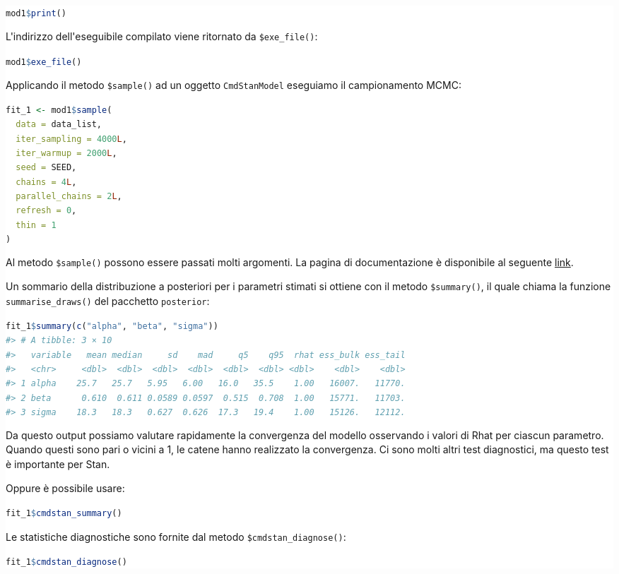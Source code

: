 
```r
mod1$print()
```

L'indirizzo dell'eseguibile compilato viene ritornato da `$exe_file()`:


```r
mod1$exe_file()
```

Applicando il metodo `$sample()` ad un oggetto `CmdStanModel` eseguiamo il campionamento MCMC: 


```r
fit_1 <- mod1$sample(
  data = data_list,
  iter_sampling = 4000L,
  iter_warmup = 2000L,
  seed = SEED,
  chains = 4L,
  parallel_chains = 2L,
  refresh = 0,
  thin = 1
)
```

Al metodo `$sample()` possono essere passati molti argomenti. La pagina di documentazione è disponibile al seguente [link](https://mc-stan.org/cmdstanr/reference/model-method-sample.html).

Un sommario della distribuzione a posteriori per i parametri stimati si ottiene con il metodo `$summary()`, il quale chiama la funzione `summarise_draws()` del pacchetto `posterior`:


```r
fit_1$summary(c("alpha", "beta", "sigma"))
#> # A tibble: 3 × 10
#>   variable   mean median     sd    mad     q5    q95  rhat ess_bulk ess_tail
#>   <chr>     <dbl>  <dbl>  <dbl>  <dbl>  <dbl>  <dbl> <dbl>    <dbl>    <dbl>
#> 1 alpha    25.7   25.7   5.95   6.00   16.0   35.5    1.00   16007.   11770.
#> 2 beta      0.610  0.611 0.0589 0.0597  0.515  0.708  1.00   15771.   11703.
#> 3 sigma    18.3   18.3   0.627  0.626  17.3   19.4    1.00   15126.   12112.
```

Da questo output possiamo valutare rapidamente la convergenza del modello osservando i valori di Rhat per ciascun parametro. Quando questi sono pari o vicini a 1, le catene hanno realizzato la convergenza. Ci sono molti altri test diagnostici, ma questo test è importante per Stan. 

Oppure è possibile usare:


```r
fit_1$cmdstan_summary()
```

Le statistiche diagnostiche sono fornite dal metodo `$cmdstan_diagnose()`:


```r
fit_1$cmdstan_diagnose()
```
